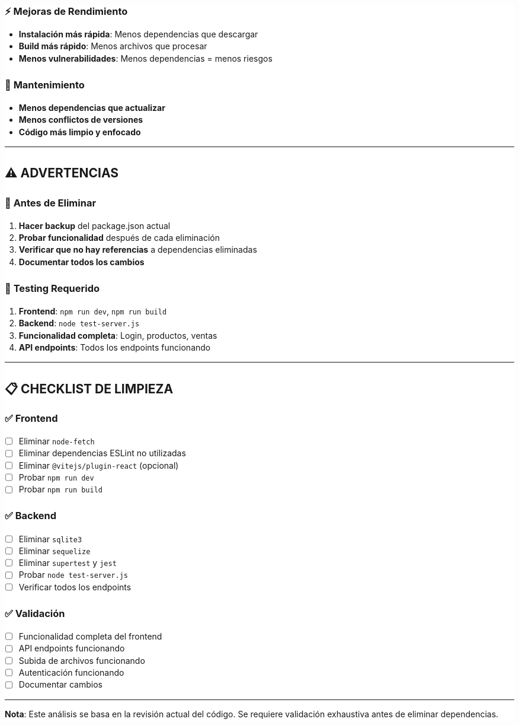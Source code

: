 ### ⚡ **Mejoras de Rendimiento**
- **Instalación más rápida**: Menos dependencias que descargar
- **Build más rápido**: Menos archivos que procesar
- **Menos vulnerabilidades**: Menos dependencias = menos riesgos

### 🔧 **Mantenimiento**
- **Menos dependencias que actualizar**
- **Menos conflictos de versiones**
- **Código más limpio y enfocado**

---

## ⚠️ **ADVERTENCIAS**

### 🔄 **Antes de Eliminar**
1. **Hacer backup** del package.json actual
2. **Probar funcionalidad** después de cada eliminación
3. **Verificar que no hay referencias** a dependencias eliminadas
4. **Documentar todos los cambios**

### 🧪 **Testing Requerido**
1. **Frontend**: `npm run dev`, `npm run build`
2. **Backend**: `node test-server.js`
3. **Funcionalidad completa**: Login, productos, ventas
4. **API endpoints**: Todos los endpoints funcionando

---

## 📋 **CHECKLIST DE LIMPIEZA**

### ✅ **Frontend**
- [ ] Eliminar `node-fetch`
- [ ] Eliminar dependencias ESLint no utilizadas
- [ ] Eliminar `@vitejs/plugin-react` (opcional)
- [ ] Probar `npm run dev`
- [ ] Probar `npm run build`

### ✅ **Backend**
- [ ] Eliminar `sqlite3`
- [ ] Eliminar `sequelize`
- [ ] Eliminar `supertest` y `jest`
- [ ] Probar `node test-server.js`
- [ ] Verificar todos los endpoints

### ✅ **Validación**
- [ ] Funcionalidad completa del frontend
- [ ] API endpoints funcionando
- [ ] Subida de archivos funcionando
- [ ] Autenticación funcionando
- [ ] Documentar cambios

---

**Nota**: Este análisis se basa en la revisión actual del código. Se requiere validación exhaustiva antes de eliminar dependencias. 